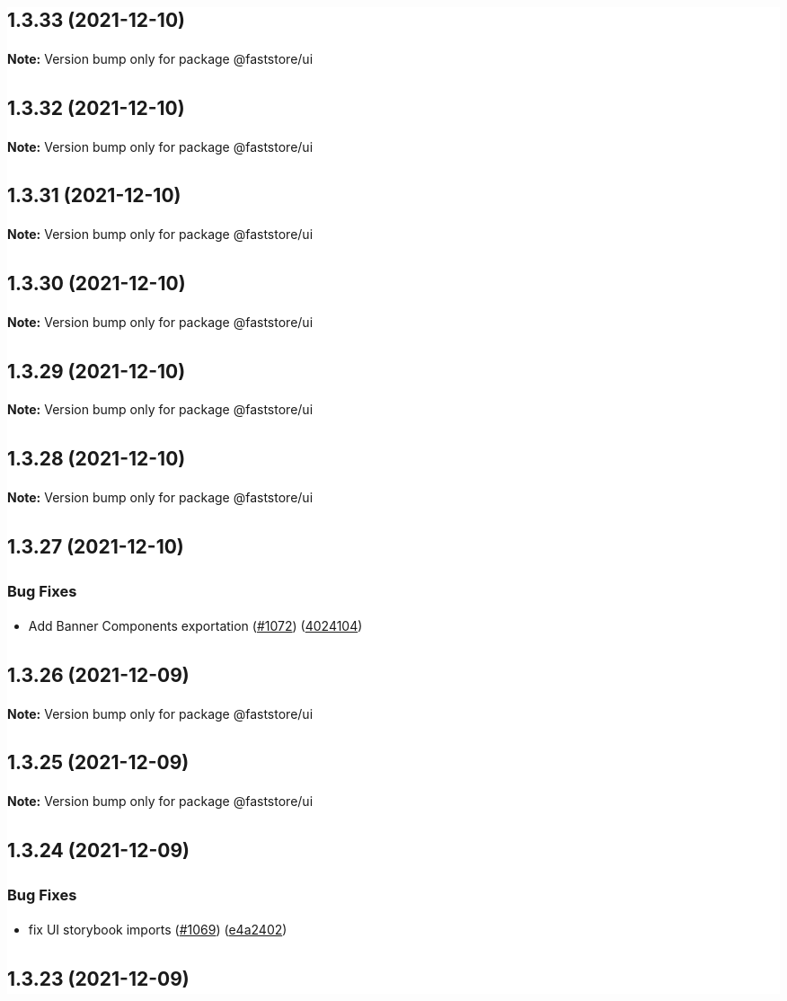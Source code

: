 ## 1.3.33 (2021-12-10)

**Note:** Version bump only for package @faststore/ui

## 1.3.32 (2021-12-10)

**Note:** Version bump only for package @faststore/ui

## 1.3.31 (2021-12-10)

**Note:** Version bump only for package @faststore/ui

## 1.3.30 (2021-12-10)

**Note:** Version bump only for package @faststore/ui

## 1.3.29 (2021-12-10)

**Note:** Version bump only for package @faststore/ui

## 1.3.28 (2021-12-10)

**Note:** Version bump only for package @faststore/ui

## 1.3.27 (2021-12-10)

### Bug Fixes

- Add Banner Components exportation ([#1072](https://github.com/vtex/faststore/issues/1072)) ([4024104](https://github.com/vtex/faststore/commit/4024104f9804c8762037f03d986a4334af819b3c))

## 1.3.26 (2021-12-09)

**Note:** Version bump only for package @faststore/ui

## 1.3.25 (2021-12-09)

**Note:** Version bump only for package @faststore/ui

## 1.3.24 (2021-12-09)

### Bug Fixes

- fix UI storybook imports ([#1069](https://github.com/vtex/faststore/issues/1069)) ([e4a2402](https://github.com/vtex/faststore/commit/e4a2402235c60488fde7021bf3200d967af3cb83))

## 1.3.23 (2021-12-09)

